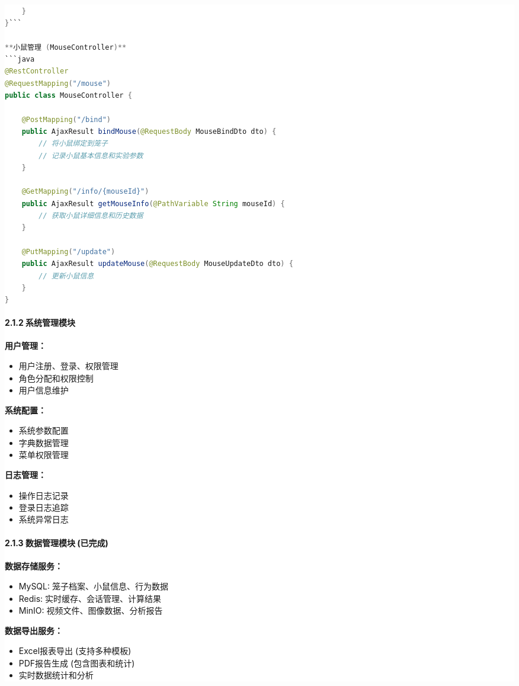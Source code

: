 ```java
    }
}```

**小鼠管理 (MouseController)**
```java
@RestController
@RequestMapping("/mouse")
public class MouseController {
    
    @PostMapping("/bind")
    public AjaxResult bindMouse(@RequestBody MouseBindDto dto) {
        // 将小鼠绑定到笼子
        // 记录小鼠基本信息和实验参数
    }
    
    @GetMapping("/info/{mouseId}")
    public AjaxResult getMouseInfo(@PathVariable String mouseId) {
        // 获取小鼠详细信息和历史数据
    }
    
    @PutMapping("/update")
    public AjaxResult updateMouse(@RequestBody MouseUpdateDto dto) {
        // 更新小鼠信息
    }
}
```

#### 2.1.2 系统管理模块

**用户管理：**
- 用户注册、登录、权限管理
- 角色分配和权限控制
- 用户信息维护

**系统配置：**
- 系统参数配置
- 字典数据管理
- 菜单权限管理

**日志管理：**
- 操作日志记录
- 登录日志追踪
- 系统异常日志

#### 2.1.3 数据管理模块 (已完成)

**数据存储服务：**
- MySQL: 笼子档案、小鼠信息、行为数据
- Redis: 实时缓存、会话管理、计算结果
- MinIO: 视频文件、图像数据、分析报告

**数据导出服务：**
- Excel报表导出 (支持多种模板)
- PDF报告生成 (包含图表和统计)
- 实时数据统计和分析
